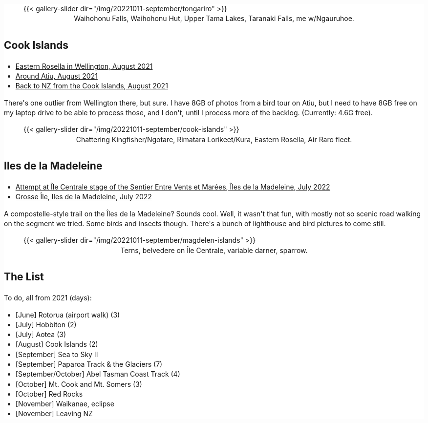 <figure>
{{< gallery-slider dir="/img/20221011-september/tongariro" >}}
<figcaption style="text-align:center">Waihohonu Falls, Waihohonu Hut, Upper Tama Lakes, Taranaki Falls, me w/Ngauruhoe.</figcaption>
</figure>

## Cook Islands

* [Eastern Rosella in Wellington, August 2021](https://gallery.patricklam.ca/index.php?/category/1564)
* [Around Atiu, August 2021](https://gallery.patricklam.ca/index.php?/category/1567)
* [Back to NZ from the Cook Islands, August 2021](https://gallery.patricklam.ca/index.php?/category/1568)

There's one outlier from Wellington there, but sure. I have 8GB of photos from a bird tour on Atiu,
but I need to have 8GB free on my laptop drive to be able to process those, and I don't, until I process more
of the backlog. (Currently: 4.6G free).

<figure>
{{< gallery-slider dir="/img/20221011-september/cook-islands" >}}
<figcaption style="text-align:center">Chattering Kingfisher/Ngotare, Rimatara Lorikeet/Kura, Eastern Rosella, Air Raro fleet.</figcaption>
</figure>

## Iles de la Madeleine

* [Attempt at Île Centrale stage of the Sentier Entre Vents et Marées, Îles de la Madeleine, July 2022](https://gallery.patricklam.ca/index.php?/category/1569)
* [Grosse Île, Iles de la Madeleine, July 2022](https://gallery.patricklam.ca/index.php?/category/1577)

A compostelle-style trail on the Îles de la Madeleine? Sounds cool. Well, it wasn't that fun, with mostly not so scenic road walking on the segment we tried. Some birds and insects though. There's a bunch of lighthouse and bird pictures to come still.

<figure>
{{< gallery-slider dir="/img/20221011-september/magdelen-islands" >}}
<figcaption style="text-align:center">Terns, belvedere on Île Centrale, variable darner, sparrow.</figcaption>
</figure>

## The List
To do, all from 2021 (days):
* [June] Rotorua (airport walk) (3)
* [July] Hobbiton (2)
* [July] Aotea (3)
* [August] Cook Islands (2)
* [September] Sea to Sky II
* [September] Paparoa Track & the Glaciers (7)
* [September/October] Abel Tasman Coast Track (4)
* [October] Mt. Cook and Mt. Somers (3)
* [October] Red Rocks
* [November] Waikanae, eclipse
* [November] Leaving NZ
